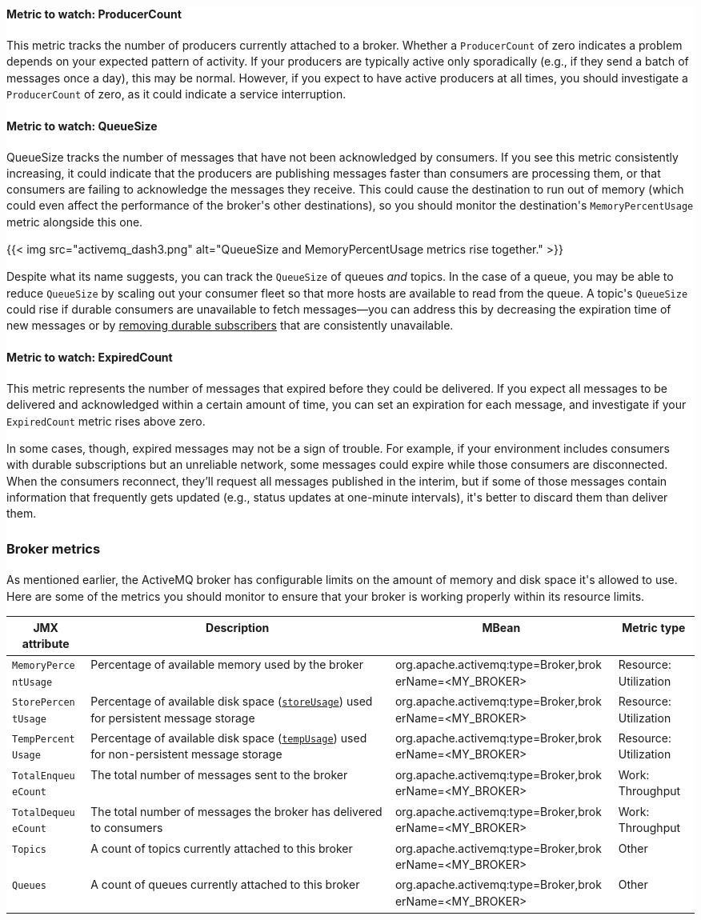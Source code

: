 #### Metric to watch: ProducerCount
This metric tracks the number of producers currently attached to a broker. Whether a `ProducerCount` of zero indicates a problem depends on your expected pattern of activity. If your producers are typically active only sporadically (e.g., if they send a batch of messages once a day), this may be normal. However, if you expect to have active producers at all times, you should investigate a `ProducerCount` of zero, as it could indicate a service interruption.

#### Metric to watch: QueueSize
QueueSize tracks the number of messages that have not been acknowledged by consumers. If you see this metric consistently increasing, it could indicate that the producers are publishing messages faster than consumers are processing them, or that consumers are failing to acknowledge the messages they receive. This could cause the destination to run out of memory (which could even affect the performance of the broker's other destinations), so you should monitor the destination's `MemoryPercentUsage` metric alongside this one. 

{{< img src="activemq_dash3.png" alt="QueueSize and MemoryPercentUsage metrics rise together." >}}

Despite what its name suggests, you can track the `QueueSize` of queues _and_ topics. In the case of a queue, you may be able to reduce `QueueSize` by scaling out your consumer fleet so that more hosts are available to read from the queue. A topic's `QueueSize` could rise if durable consumers are unavailable to fetch messages—you can address this by decreasing the expiration time of new messages or by [removing durable subscribers][activemq-durable-subscribers] that are consistently unavailable.

#### Metric to watch: ExpiredCount
This metric represents the number of messages that expired before they could be delivered. If you expect all messages to be delivered and acknowledged within a certain amount of time, you can set an expiration for each message, and investigate if your `ExpiredCount` metric rises above zero.

In some cases, though, expired messages may not be a sign of trouble. For example, if your environment includes consumers with durable subscriptions but an unreliable network, some messages could expire while those consumers are disconnected. When the consumers reconnect, they’ll request all messages published in the interim, but if some of those messages contain information that frequently gets updated (e.g., status updates at one-minute intervals), it's better to discard them than deliver them.

### Broker metrics
As mentioned earlier, the ActiveMQ broker has configurable limits on the amount of memory and disk space it's allowed to use. Here are some of the metrics you should monitor to ensure that your broker is working properly within its resource limits.

|JMX attribute|Description|MBean|Metric type|
|---|---|---|---|
|`MemoryPercentUsage`|Percentage of available memory used by the broker|org.apache.activemq:type=Broker,brokerName=\<MY_BROKER\>|Resource: Utilization|
|`StorePercentUsage`|Percentage of available disk space ([`storeUsage`](#memory-and-storage)) used for persistent message storage|org.apache.activemq:type=Broker,brokerName=\<MY_BROKER\>|Resource: Utilization|
|`TempPercentUsage`|Percentage of available disk space ([`tempUsage`](#memory-and-storage)) used for non-persistent message storage|org.apache.activemq:type=Broker,brokerName=\<MY_BROKER\>|Resource: Utilization|
|`TotalEnqueueCount`|The total number of messages sent to the broker|org.apache.activemq:type=Broker,brokerName=\<MY_BROKER\>|Work: Throughput
|`TotalDequeueCount`|The total number of messages the broker has delivered to consumers|org.apache.activemq:type=Broker,brokerName=\<MY_BROKER\>|Work: Throughput|
|`Topics`|A count of topics currently attached to this broker|org.apache.activemq:type=Broker,brokerName=\<MY_BROKER\>|Other|
|`Queues`|A count of queues currently attached to this broker|org.apache.activemq:type=Broker,brokerName=\<MY_BROKER\>|Other|


[acknowledgment-mode]: https://docs.oracle.com/cd/E19798-01/821-1841/bncfw/index.html
[activemq-best-practices]: http://activemq.apache.org/how-do-i-configure-10s-of-1000s-of-queues-in-a-single-broker-.html
[activemq-destination-policies]: http://activemq.apache.org/per-destination-policies.html
[activemq-durable-subscribers]: http://activemq.apache.org/manage-durable-subscribers.html
[activemq-jdbc]: http://activemq.apache.org/jdbc-support.html
[activemq-message-properties]: http://activemq.apache.org/activemq-message-properties.html
[activemq-network-of-brokers]: http://activemq.apache.org/networks-of-brokers.html
[activemq-out-of-memory]: https://activemq.apache.org/javalangoutofmemory.html
[activemq-per-destination-policies]: http://activemq.apache.org/per-destination-policies.html
[activemq-performance]: http://activemq.apache.org/performance.html
[activemq-persistence]: http://activemq.apache.org/what-is-the-difference-between-persistent-and-non-persistent-delivery.html
[activemq-pfc]: http://activemq.apache.org/producer-flow-control.html
[activemq-scaling]: http://activemq.apache.org/scaling-queues.html
[activemq-selectors]: http://activemq.apache.org/selectors.html
[activemq-transports]: http://activemq.apache.org/configuring-transports.html
[amq-message-store]: http://activemq.apache.org/amq-message-store.html
[amqp-protocol]: http://activemq.apache.org/amqp.html
[java-out-of-memory]: https://docs.oracle.com/javase/8/docs/technotes/guides/troubleshoot/memleaks002.html
[jms-api]: https://javaee.github.io/jms-spec/pages/JMS20FinalRelease
[kahadb]: http://activemq.apache.org/kahadb.html
[message-bodies]: https://docs.oracle.com/cd/E19798-01/821-1841/6nmq2cpps/index.html#bncex
[monitoring-101]: https://www.datadoghq.com/blog/tag/monitoring-101/
[mqtt-protocol]: http://activemq.apache.org/mqtt.html
[oracle-gc]: https://docs.oracle.com/javase/9/gctuning/introduction-garbage-collection-tuning.htm
[oracle-jconsole]: https://docs.oracle.com/javase/7/docs/technotes/guides/management/jconsole.html
[oracle-jmx]: https://www.oracle.com/technetwork/articles/java/javamanagement-140525.html
[part-2]: /blog/collecting-activemq-metrics/
[red-hat]: https://www.redhat.com/
[stomp-protocol]: https://activemq.apache.org/stomp.html
[supported-languages]: http://activemq.apache.org/cross-language-clients.html
[understanding-gc]: https://www.cubrid.org/blog/understanding-java-garbage-collection
